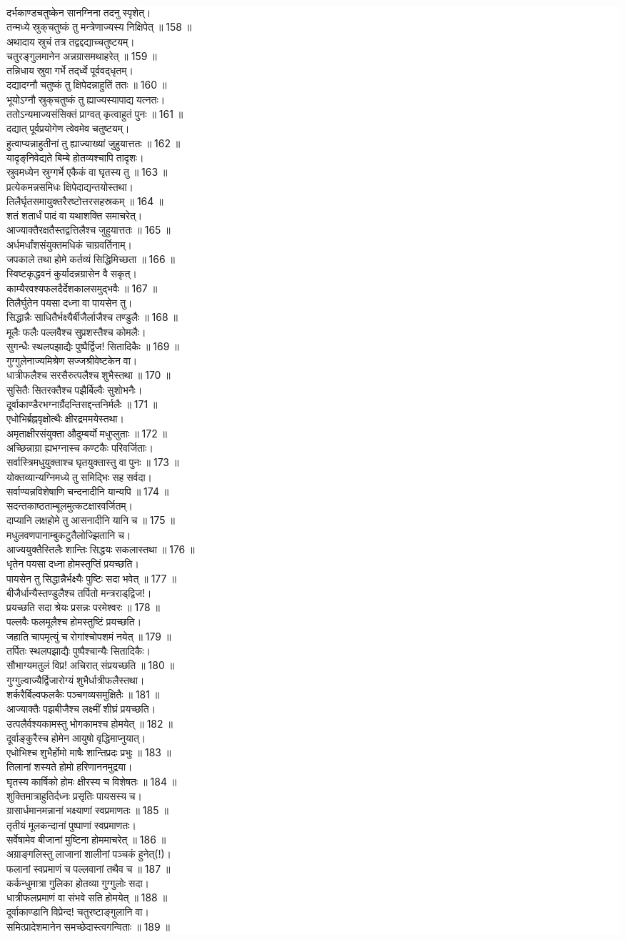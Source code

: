 दर्भकाण्डचतुष्केन सानग्निना तदनु स्पृशेत्।  
तन्मध्ये स्रुक्‌चतुष्कं तु मन्त्रेणाज्यस्य निक्षिपेत् ॥ 158 ॥  
अथादाय स्रुचं तत्र तद्वद्दद्याच्चतुष्टयम्।  
चतुरङ्‌गुलमानेन अन्नग्रासमथाहरेत् ॥ 159 ॥  
तन्निधाय स्रुवा गर्भे तद्‌र्ध्वे पूर्ववद्‌धृतम्।  
दद्यादग्नौ चतुष्कं तु क्षिपेदन्नाहुतिं ततः ॥ 160 ॥  
भूयोऽग्नौ स्रुक्‌चतुष्कं तु ह्याज्यस्यापाद्य यत्नतः।  
ततोऽन्यमाज्यसंसिक्तं प्राग्वत् कृत्वाहुतं पुनः ॥ 161 ॥  
दद्यात् पूर्वप्रयोगेण त्वेवमेव चतुष्टयम्।  
हुत्वाप्यन्नाहुतीनां तु ह्याज्याख्यां जुहुयात्ततः ॥ 162 ॥  
यादृङ्‌निवेद्यते बिम्बे होतव्यश्चापि तादृशः।  
स्रुवमध्येन स्रुग्गर्भे एकैकं वा घृतस्य तु ॥ 163 ॥  
प्रत्येकमन्नसमिधः क्षिपेदाद्यन्तयोस्तथा।  
तिलैर्घृतसमायुक्तरैरष्टोत्तरसहस्रकम् ॥ 164 ॥  
शतं शतार्धं पादं वा यथाशक्ति समाचरेत्।  
आज्याक्तैरक्षतैस्तद्वत्तिलैश्च जुहुयात्ततः ॥ 165 ॥  
अर्धमर्धांशसंयुक्तमधिकं चाग्रवर्तिनाम्।  
जपकाले तथा होमे कर्तव्यं सिद्धिमिच्छता ॥ 166 ॥  
स्विष्टकृद्धवनं कुर्यादन्नग्रासेन वै सकृत्।  
काम्यैरवश्यफलदैर्देशकालसमुद्भवैः ॥ 167 ॥  
तिलैर्घुतेन पयसा दध्ना वा पायसेन तु।  
सिद्धान्नैः साधितैर्भक्ष्यैर्बीजैर्लाजैश्च तण्डुलैः ॥ 168 ॥  
मूलैः फलैः पल्लवैश्च सुप्रशस्तैश्च कोमलैः।  
सुगन्धैः स्थलपझाद्यैः पुष्पैर्द्विज! सितादिकैः ॥ 169 ॥  
गुग्गुलेनाज्यमिश्रेण सज्जश्रीवेष्टकेन वा।  
धात्रीफलैश्च सरसैरुत्पलैश्च शुभैस्तथा ॥ 170 ॥  
सुसितैः सितरक्तैश्च पझैर्बिल्वैः सुशोभनैः।  
दूर्वाकाण्डैरभग्नार्ग्रैदन्तिसद्दन्तनिर्मलैः ॥ 171 ॥  
एधोभिर्ब्रह्नवृक्षोत्थैः क्षीरद्रममयेस्तथा।  
अमृताक्षीरसंयुक्ता औदुम्बर्यो मधुप्लुताः ॥ 172 ॥  
अच्छिन्नाग्रा ह्यभग्नास्च कण्टकैः परिवर्जिताः।  
सर्वास्त्रिमधुयुक्ताश्च घृतयुक्तास्तु वा पुनः ॥ 173 ॥  
योक्तव्यान्यग्निमध्ये तु समिद्भिः सह सर्वदा।  
सर्वाण्यन्नविशेषाणि चन्दनादीनि यान्यपि ॥ 174 ॥  
सदन्तकाष्ठताम्बूलमुत्कटक्षारवर्जितम्।  
दाप्यानि लक्षहोमे तु आसनादीनि यानि च ॥ 175 ॥  
मधुलवणपानाम्बुकटुतैलोज्झितानि च।  
आज्ययुक्तैस्तिलैः शान्तिः सिद्धयः सकलास्तथा ॥ 176 ॥  
धृतेन पयसा दध्ना होमस्तृप्तिं प्रयच्छति।  
पायसेन तु सिद्धान्नैर्भक्ष्यैः पुष्टिः सदा भवेत् ॥ 177 ॥  
बीजैर्धान्यैस्तण्डुलैश्च तर्पितो मन्त्रराड्‌द्विज!।  
प्रयच्छति सदा श्रेयः प्रसन्नः परमेश्वरः ॥ 178 ॥  
पल्लवैः फलमूलैश्च होमस्तुष्टिं प्रयच्छति।  
जहाति चापमृत्युं च रोगांश्चोपशमं नयेत् ॥ 179 ॥  
तर्पितः स्थलपझाद्यैः पुष्पैश्चान्यैः सितादिकैः।  
सौभाग्यमतुलं विप्र! अचिरात् संप्रयच्छति ॥ 180 ॥  
गुग्गुल्वाज्यैर्द्विजारोग्यं शुभैर्धात्रीफलैस्तथा।  
शर्करैर्बिल्वफलकैः पञ्चगव्यसमुक्षितैः ॥ 181 ॥  
आज्याक्तैः पझबीजैश्च लक्ष्मीं शीघ्रं प्रयच्छति।  
उत्पलैर्वश्यकामस्तु भोगकामश्च होमयेत् ॥ 182 ॥  
दूर्वाङ्‌कुरैस्च होमेन आयुषो वृद्धिमाप्नुयात्।  
एधोभिश्च शुभैर्होमो माषैः शान्तिप्रदः प्रभुः ॥ 183 ॥  
तिलानां शस्यते होमो हरिणाननमुद्रया।  
घृतस्य कार्षिको होमः क्षीरस्य च विशेषतः ॥ 184 ॥  
शुक्तिमात्राहुतिर्दध्नः प्रसृतिः पायसस्य च।  
ग्रासार्धमानमन्नानां भक्ष्याणां स्वप्रमाणतः ॥ 185 ॥  
तृतीयं मूलकन्दानां पुष्पाणां स्वप्रमाणतः।  
सर्वेषामेव बीजानां मुष्टिना होममाचरेत् ॥ 186 ॥  
अग्राङ्गलिस्तु लाजानां शालीनां पञ्चकं हुनेत्(!)।  
फलानां स्वप्रमाणं च पल्लवानां तथैव च ॥ 187 ॥  
कर्कन्धुमात्रा गुलिका होतव्या गुग्गुलोः सदा।  
धात्रीफलप्रमाणं वा संभवे सति होमयेत् ॥ 188 ॥  
दूर्वाकाण्डानि विप्रेन्द! चतुरष्टाङ्गुलानि वा।  
समित्प्रादेशमानेन समच्छेदास्त्वगन्विताः ॥ 189 ॥  